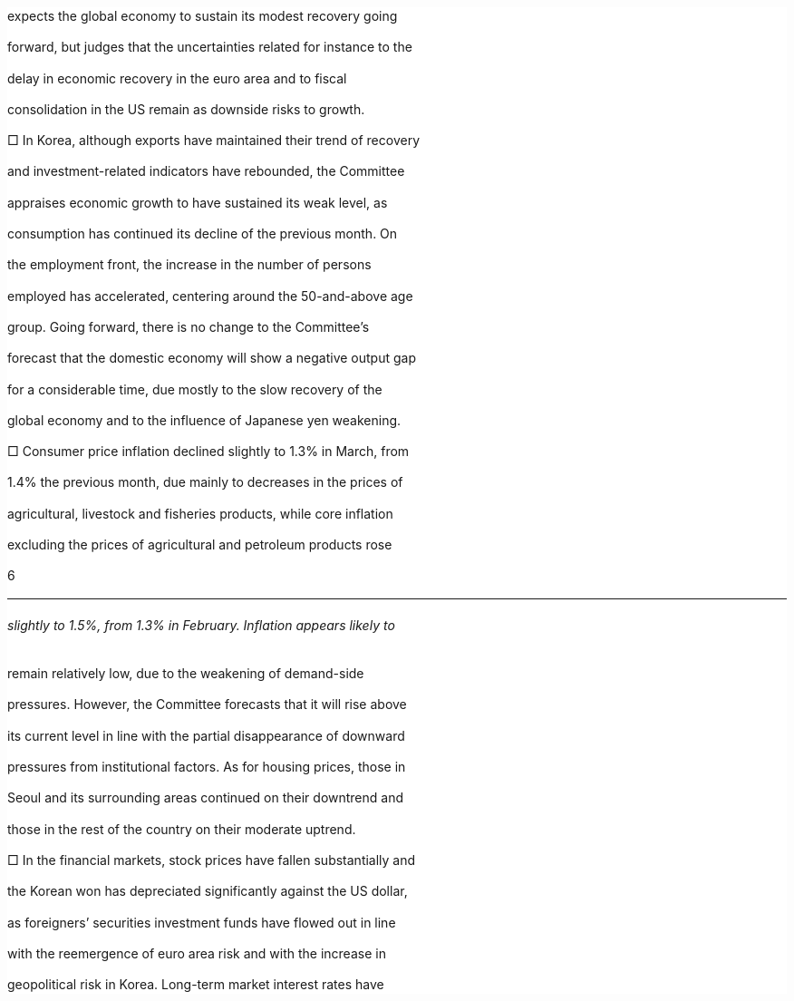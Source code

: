  expects the global economy to sustain its modest recovery going

 forward, but judges that the uncertainties related for instance to the

 delay in economic recovery in the euro area and to fiscal

 consolidation in the US remain as downside risks to growth.

 □ In Korea, although exports have maintained their trend of recovery

 and investment-related indicators have rebounded, the Committee

 appraises economic growth to have sustained its weak level, as

 consumption has continued its decline of the previous month. On

 the employment front, the increase in the number of persons

 employed has accelerated, centering around the 50-and-above age

 group. Going forward, there is no change to the Committee’s

 forecast that the domestic economy will show a negative output gap

 for a considerable time, due mostly to the slow recovery of the

 global economy and to the influence of Japanese yen weakening.

 □ Consumer price inflation declined slightly to 1.3% in March, from

 1.4% the previous month, due mainly to decreases in the prices of

 agricultural, livestock and fisheries products, while core inflation

 excluding the prices of agricultural and petroleum products rose

6


-----

###### slightly to 1.5%, from 1.3% in February. Inflation appears likely to

 remain relatively low, due to the weakening of demand-side

 pressures. However, the Committee forecasts that it will rise above

 its current level in line with the partial disappearance of downward

 pressures from institutional factors. As for housing prices, those in

 Seoul and its surrounding areas continued on their downtrend and

 those in the rest of the country on their moderate uptrend.

 □ In the financial markets, stock prices have fallen substantially and

 the Korean won has depreciated significantly against the US dollar,

 as foreigners’ securities investment funds have flowed out in line

 with the reemergence of euro area risk and with the increase in

 geopolitical risk in Korea. Long-term market interest rates have
